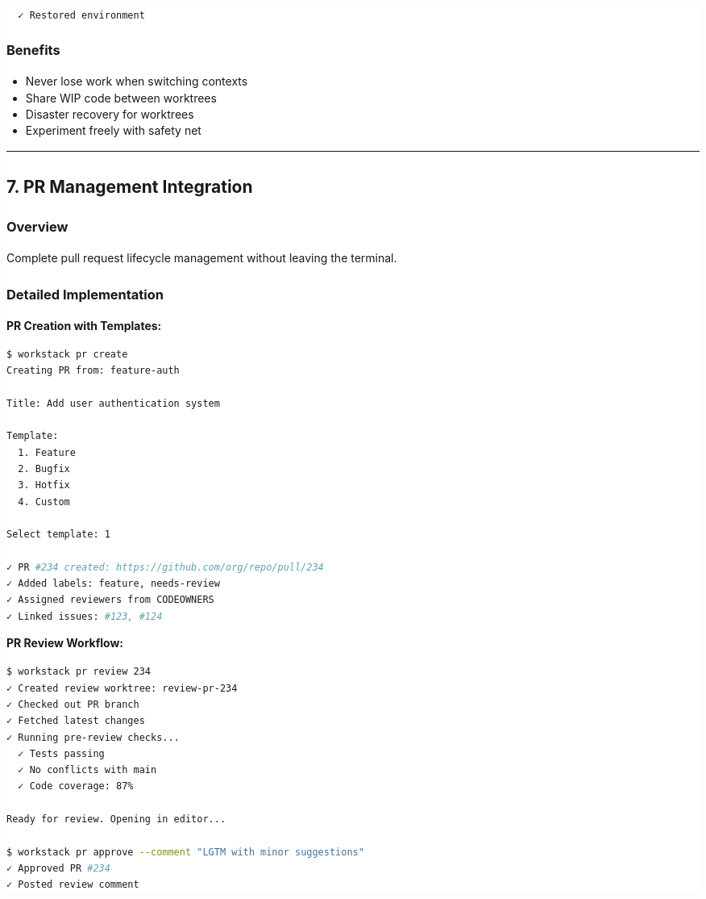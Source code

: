 ```bash
  ✓ Restored environment
```

### Benefits

- Never lose work when switching contexts
- Share WIP code between worktrees
- Disaster recovery for worktrees
- Experiment freely with safety net

---

## 7. PR Management Integration

### Overview

Complete pull request lifecycle management without leaving the terminal.

### Detailed Implementation

**PR Creation with Templates:**

```bash
$ workstack pr create
Creating PR from: feature-auth

Title: Add user authentication system

Template:
  1. Feature
  2. Bugfix
  3. Hotfix
  4. Custom

Select template: 1

✓ PR #234 created: https://github.com/org/repo/pull/234
✓ Added labels: feature, needs-review
✓ Assigned reviewers from CODEOWNERS
✓ Linked issues: #123, #124
```

**PR Review Workflow:**

```bash
$ workstack pr review 234
✓ Created review worktree: review-pr-234
✓ Checked out PR branch
✓ Fetched latest changes
✓ Running pre-review checks...
  ✓ Tests passing
  ✓ No conflicts with main
  ✓ Code coverage: 87%

Ready for review. Opening in editor...

$ workstack pr approve --comment "LGTM with minor suggestions"
✓ Approved PR #234
✓ Posted review comment
```
